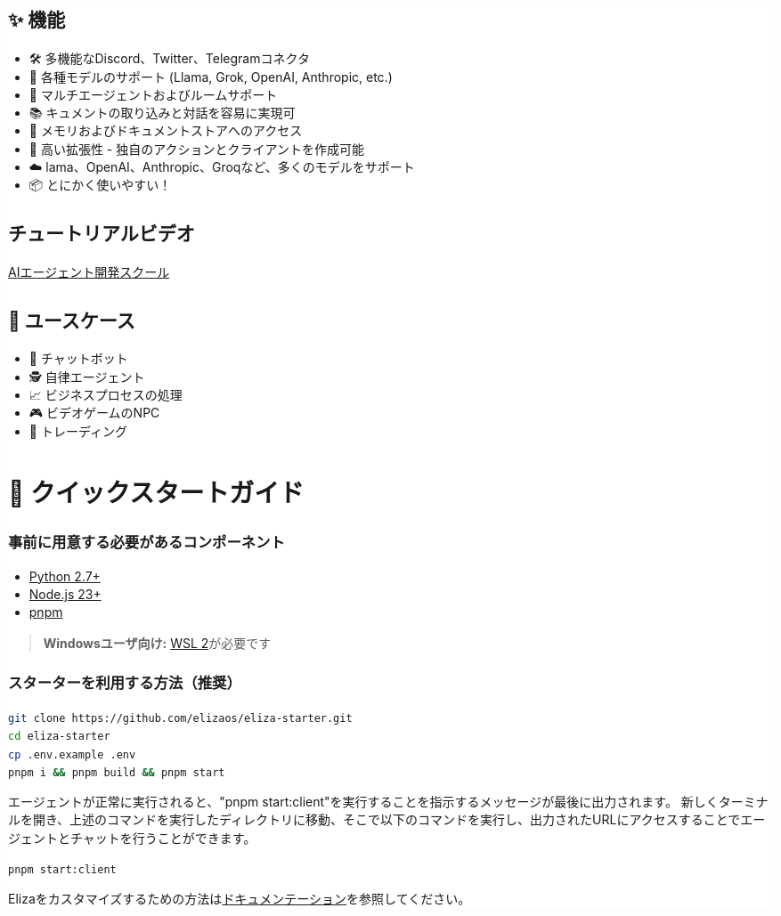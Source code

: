 ## ✨ 機能

- 🛠️ 多機能なDiscord、Twitter、Telegramコネクタ
- 🔗 各種モデルのサポート (Llama, Grok, OpenAI, Anthropic, etc.)
- 👥 マルチエージェントおよびルームサポート
- 📚 キュメントの取り込みと対話を容易に実現可
- 💾 メモリおよびドキュメントストアへのアクセス
- 🚀 高い拡張性 - 独自のアクションとクライアントを作成可能
- ☁️ lama、OpenAI、Anthropic、Groqなど、多くのモデルをサポート
- 📦 とにかく使いやすい！

## チュートリアルビデオ

[AIエージェント開発スクール](https://www.youtube.com/watch?v=ArptLpQiKfI&list=PLx5pnFXdPTRzWla0RaOxALTSTnVq53fKL)

## 🎯 ユースケース

-   🤖 チャットボット
-   🕵️ 自律エージェント
-   📈 ビジネスプロセスの処理
-   🎮 ビデオゲームのNPC
-   🧠 トレーディング

# 🚀 クイックスタートガイド

### 事前に用意する必要があるコンポーネント

- [Python 2.7+](https://www.python.org/downloads/)
- [Node.js 23+](https://docs.npmjs.com/downloading-and-installing-node-js-and-npm)
- [pnpm](https://pnpm.io/installation)

> **Windowsユーザ向け:** [WSL 2](https://learn.microsoft.com/en-us/windows/wsl/install-manual)が必要です

### スターターを利用する方法（推奨）

```bash
git clone https://github.com/elizaos/eliza-starter.git
cd eliza-starter
cp .env.example .env
pnpm i && pnpm build && pnpm start
```

エージェントが正常に実行されると、"pnpm start:client"を実行することを指示するメッセージが最後に出力されます。
新しくターミナルを開き、上述のコマンドを実行したディレクトリに移動、そこで以下のコマンドを実行し、出力されたURLにアクセスすることでエージェントとチャットを行うことができます。

```bash
pnpm start:client
```

Elizaをカスタマイズするための方法は[ドキュメンテーション](https://elizaos.github.io/eliza/)を参照してください。
